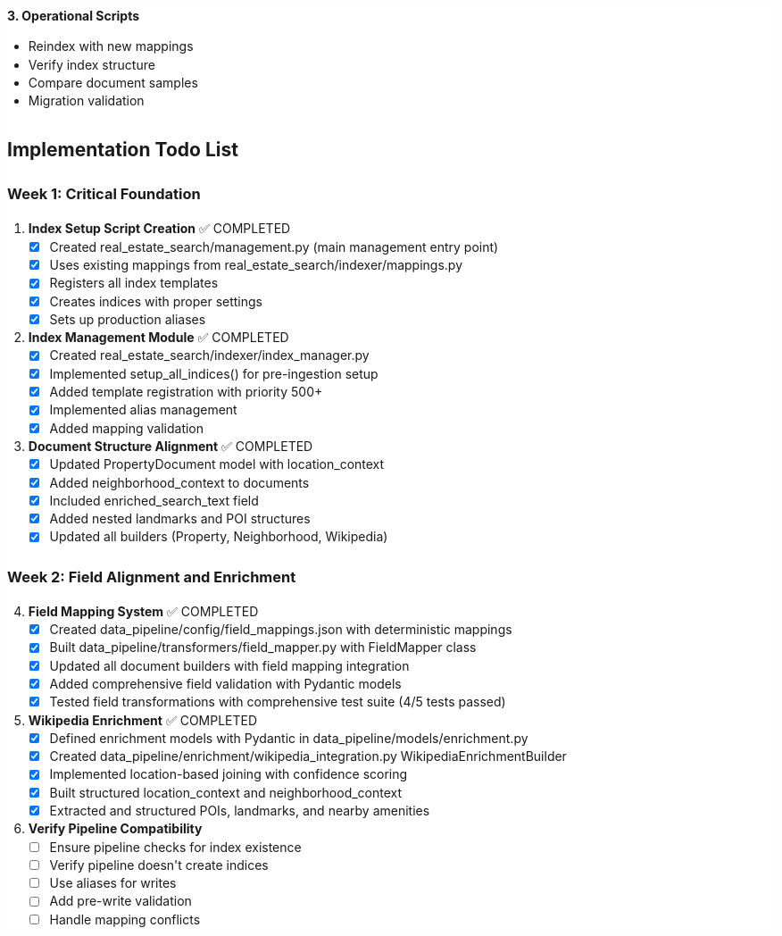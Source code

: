 **3. Operational Scripts**
- Reindex with new mappings
- Verify index structure
- Compare document samples
- Migration validation

## Implementation Todo List

### Week 1: Critical Foundation

1. **Index Setup Script Creation** ✅ COMPLETED
   - [x] Created real_estate_search/management.py (main management entry point)
   - [x] Uses existing mappings from real_estate_search/indexer/mappings.py
   - [x] Registers all index templates
   - [x] Creates indices with proper settings
   - [x] Sets up production aliases

2. **Index Management Module** ✅ COMPLETED
   - [x] Created real_estate_search/indexer/index_manager.py
   - [x] Implemented setup_all_indices() for pre-ingestion setup
   - [x] Added template registration with priority 500+
   - [x] Implemented alias management
   - [x] Added mapping validation

3. **Document Structure Alignment** ✅ COMPLETED
   - [x] Updated PropertyDocument model with location_context
   - [x] Added neighborhood_context to documents
   - [x] Included enriched_search_text field
   - [x] Added nested landmarks and POI structures
   - [x] Updated all builders (Property, Neighborhood, Wikipedia)

### Week 2: Field Alignment and Enrichment

4. **Field Mapping System** ✅ COMPLETED
   - [x] Created data_pipeline/config/field_mappings.json with deterministic mappings
   - [x] Built data_pipeline/transformers/field_mapper.py with FieldMapper class
   - [x] Updated all document builders with field mapping integration
   - [x] Added comprehensive field validation with Pydantic models
   - [x] Tested field transformations with comprehensive test suite (4/5 tests passed)

5. **Wikipedia Enrichment** ✅ COMPLETED
   - [x] Defined enrichment models with Pydantic in data_pipeline/models/enrichment.py
   - [x] Created data_pipeline/enrichment/wikipedia_integration.py WikipediaEnrichmentBuilder
   - [x] Implemented location-based joining with confidence scoring
   - [x] Built structured location_context and neighborhood_context
   - [x] Extracted and structured POIs, landmarks, and nearby amenities

6. **Verify Pipeline Compatibility**
   - [ ] Ensure pipeline checks for index existence
   - [ ] Verify pipeline doesn't create indices
   - [ ] Use aliases for writes
   - [ ] Add pre-write validation
   - [ ] Handle mapping conflicts
